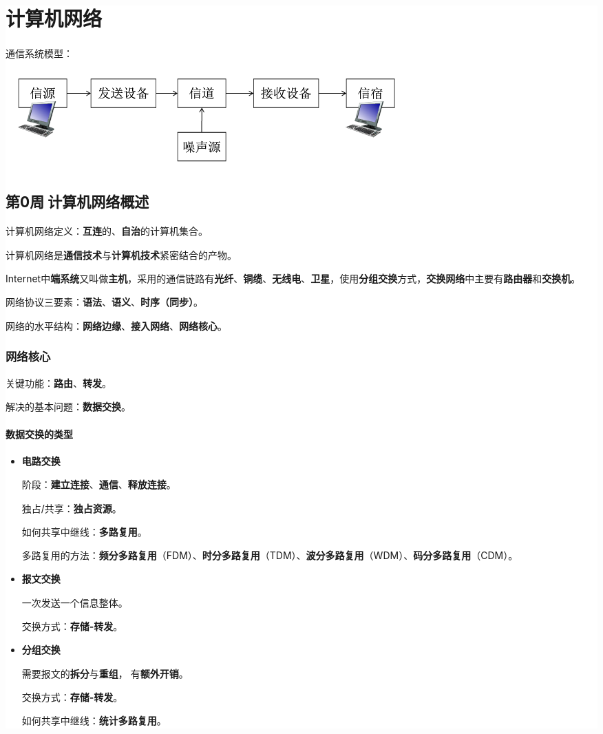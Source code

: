 # 计算机网络

通信系统模型：

![1536221850317](ComputerNetwork.assets/1536221850317.png)

## 第0周 计算机网络概述

计算机网络定义：**互连**的、**自治**的计算机集合。

计算机网络是**通信技术**与**计算机技术**紧密结合的产物。

Internet中**端系统**又叫做**主机**，采用的通信链路有**光纤**、**铜缆**、**无线电**、**卫星**，使用**分组交换**方式，**交换网络**中主要有**路由器**和**交换机**。

网络协议三要素：**语法**、**语义**、**时序（同步）**。

网络的水平结构：**网络边缘**、**接入网络**、**网络核心**。

### 网络核心

关键功能：**路由**、**转发**。

解决的基本问题：**数据交换**。

#### 数据交换的类型

- **电路交换**

  阶段：**建立连接**、**通信**、**释放连接**。

  独占/共享：**独占资源**。

  如何共享中继线：**多路复用**。

  多路复用的方法：**频分多路复用**（FDM）、**时分多路复用**（TDM）、**波分多路复用**（WDM）、**码分多路复用**（CDM）。

- **报文交换**

  一次发送一个信息整体。

  交换方式：**存储-转发**。

- **分组交换**

  需要报文的**拆分**与**重组**， 有**额外开销**。

  交换方式：**存储-转发**。

  如何共享中继线：**统计多路复用**。
